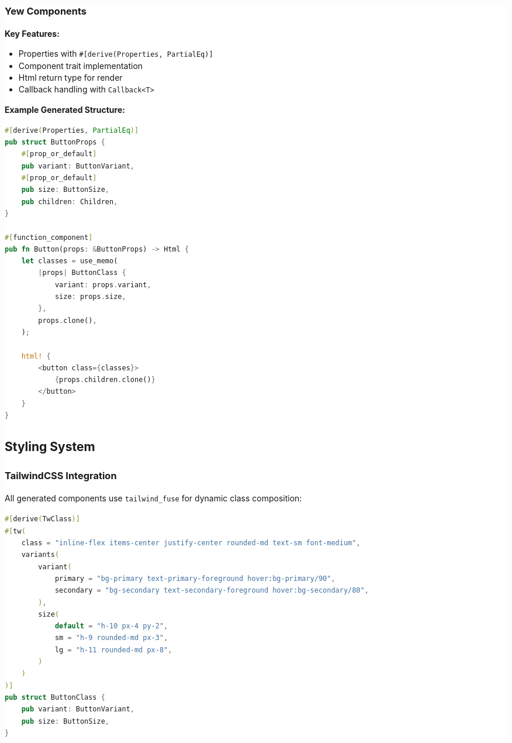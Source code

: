 ### Yew Components

**Key Features:**
- Properties with `#[derive(Properties, PartialEq)]`
- Component trait implementation
- Html return type for render
- Callback handling with `Callback<T>`

**Example Generated Structure:**
```rust
#[derive(Properties, PartialEq)]
pub struct ButtonProps {
    #[prop_or_default]
    pub variant: ButtonVariant,
    #[prop_or_default]
    pub size: ButtonSize,
    pub children: Children,
}

#[function_component]
pub fn Button(props: &ButtonProps) -> Html {
    let classes = use_memo(
        |props| ButtonClass {
            variant: props.variant,
            size: props.size,
        },
        props.clone(),
    );

    html! {
        <button class={classes}>
            {props.children.clone()}
        </button>
    }
}
```

## Styling System

### TailwindCSS Integration

All generated components use `tailwind_fuse` for dynamic class composition:

```rust
#[derive(TwClass)]
#[tw(
    class = "inline-flex items-center justify-center rounded-md text-sm font-medium",
    variants(
        variant(
            primary = "bg-primary text-primary-foreground hover:bg-primary/90",
            secondary = "bg-secondary text-secondary-foreground hover:bg-secondary/80",
        ),
        size(
            default = "h-10 px-4 py-2",
            sm = "h-9 rounded-md px-3",
            lg = "h-11 rounded-md px-8",
        )
    )
)]
pub struct ButtonClass {
    pub variant: ButtonVariant,
    pub size: ButtonSize,
}
```
